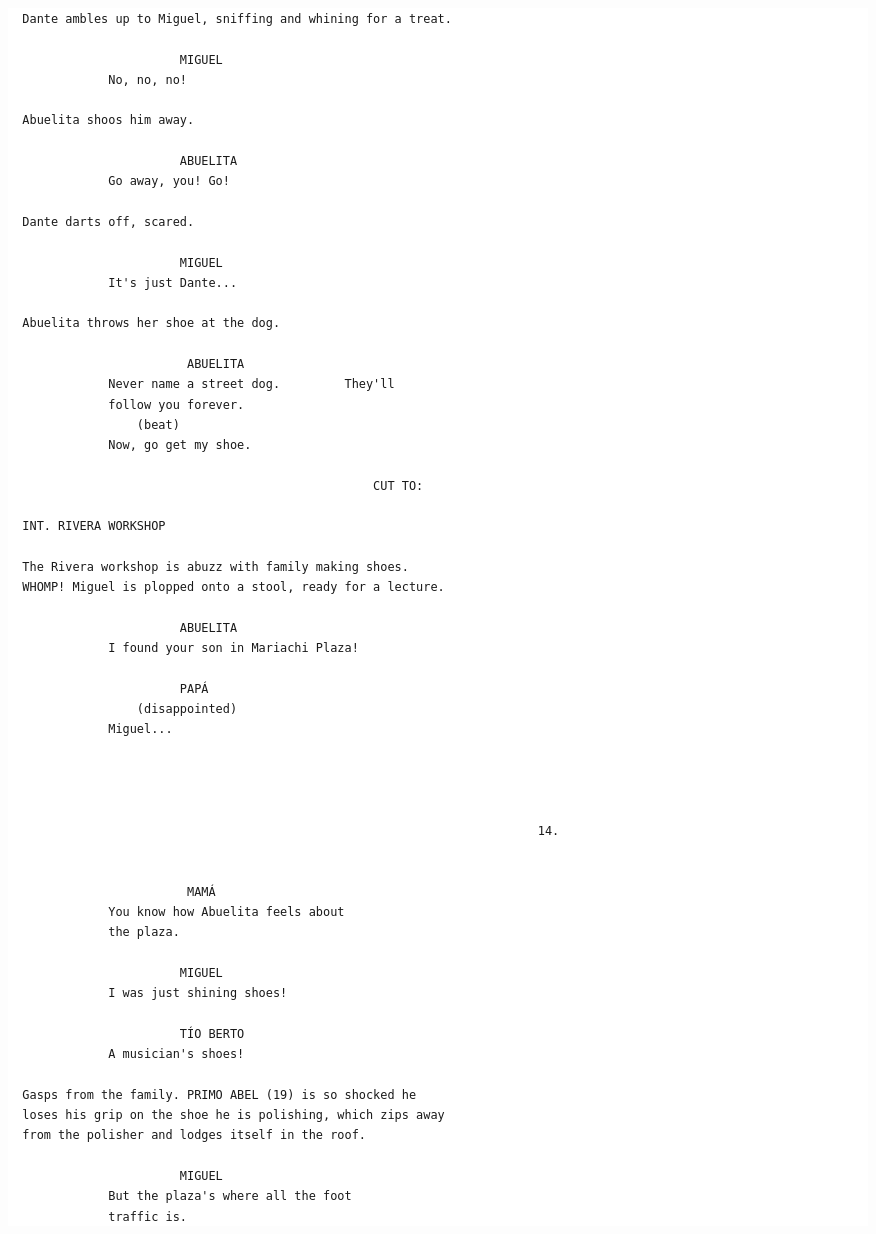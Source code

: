       Dante ambles up to Miguel, sniffing and whining for a treat.

                            MIGUEL
                  No, no, no!

      Abuelita shoos him away.

                            ABUELITA
                  Go away, you! Go!

      Dante darts off, scared.

                            MIGUEL
                  It's just Dante...

      Abuelita throws her shoe at the dog.

                             ABUELITA
                  Never name a street dog.         They'll
                  follow you forever.
                      (beat)
                  Now, go get my shoe.

                                                       CUT TO:

      INT. RIVERA WORKSHOP

      The Rivera workshop is abuzz with family making shoes.
      WHOMP! Miguel is plopped onto a stool, ready for a lecture.

                            ABUELITA
                  I found your son in Mariachi Plaza!

                            PAPÁ
                      (disappointed)
                  Miguel...




                                                                              14.


                             MAMÁ
                  You know how Abuelita feels about
                  the plaza.

                            MIGUEL
                  I was just shining shoes!

                            TÍO BERTO
                  A musician's shoes!

      Gasps from the family. PRIMO ABEL (19) is so shocked he
      loses his grip on the shoe he is polishing, which zips away
      from the polisher and lodges itself in the roof.

                            MIGUEL
                  But the plaza's where all the foot
                  traffic is.
